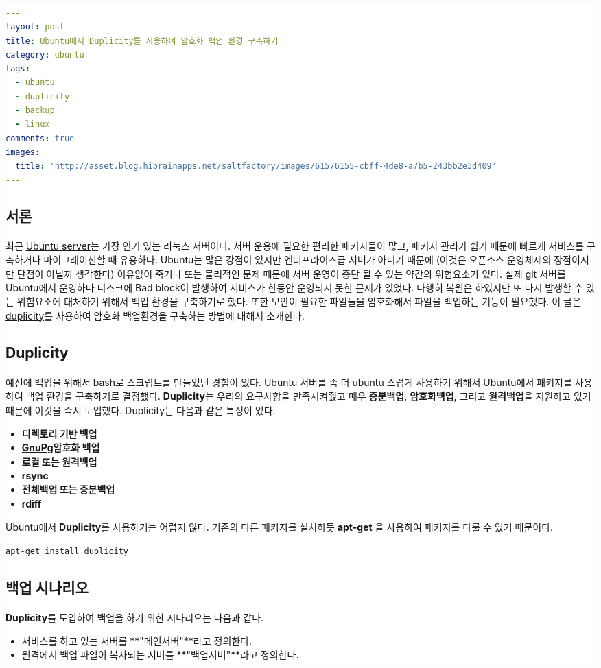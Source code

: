 ```yaml
---
layout: post
title: Ubuntu에서 Duplicity를 사용하여 암호화 백업 환경 구축하기
category: ubuntu
tags:
  - ubuntu
  - duplicity
  - backup
  - linux
comments: true
images:
  title: 'http://asset.blog.hibrainapps.net/saltfactory/images/61576155-cbff-4de8-a7b5-243bb2e3d409'
---
```


## 서론

최근 [Ubuntu server](http://www.ubuntu.com/download/server)는 가장 인기 있는 리눅스 서버이다. 서버 운용에 필요한 편리한 패키지들이 많고, 패키지 관리가 쉽기 때문에 빠르게 서비스를 구축하거나 마이그레이션할 때 유용하다. Ubuntu는 많은 강점이 있지만 엔터프라이즈급 서버가 아니기 때문에 (이것은 오픈소스 운영체제의 장점이지만 단점이 아닐까 생각한다) 이유없이 죽거나 또는 물리적인 문제 때문에 서버 운영이 중단 될 수 있는 약간의 위험요소가 있다. 실제 git 서버를 Ubuntu에서 운영하다 디스크에 Bad block이 발생하여 서비스가 한동안 운영되지 못한 문제가 있었다. 다행히 복원은 하였지만 또 다시 발생할 수 있는 위험요소에 대처하기 위해서 백업 환경을 구축하기로 했다. 또한 보안이 필요한 파일들을 암호화해서 파일을 백업하는 기능이 필요했다. 이 글은 [duplicity](http://duplicity.nongnu.org/)를 사용하여 암호화 백업환경을 구축하는 방법에 대해서 소개한다.



## Duplicity

예전에 백업을 위해서 bash로 스크립트를 만들었던 경험이 있다. Ubuntu 서버를 좀 더 ubuntu 스럽게 사용하기 위해서 Ubuntu에서 패키지를 사용하여 백업 환경을 구축하기로 결정했다. **Duplicity**는 우리의 요구사항을 만족시켜줬고 매우 **증분백업**, **암호화백업**, 그리고 **원격백업**을 지원하고 있기 때문에 이것을 즉시 도입했다. Duplicity는 다음과 같은 특징이 있다.

- **디렉토리 기반 백업**
- **[GnuPg](https://www.gnupg.org/)암호화 백업**
- **로컬 또는 원격백업**
- **rsync**
- **전체백업 또는 증분백업**
- **rdiff**

Ubuntu에서 **Duplicity**를 사용하기는 어렵지 않다. 기존의 다른 패키지를 설치하듯 **apt-get** 을 사용하여 패키지를 다룰 수 있기 때문이다.

```
apt-get install duplicity
```

## 백업 시나리오

**Duplicity**를 도입하여 백업을 하기 위한 시나리오는 다음과 같다.

- 서비스를 하고 있는 서버를 **"메인서버"**라고 정의한다.
- 원격에서 백업 파일이 복사되는 서버를 **"백업서버"**라고 정의한다.
